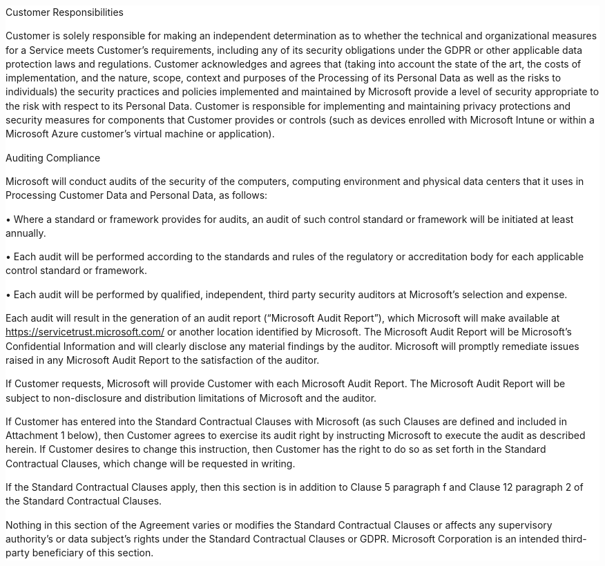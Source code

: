 Customer Responsibilities

Customer is solely responsible for making an independent determination as to
whether the technical and organizational measures for a Service meets Customer’s
requirements, including any of its security obligations under the GDPR or other
applicable data protection laws and regulations. Customer acknowledges and
agrees that (taking into account the state of the art, the costs of
implementation, and the nature, scope, context and purposes of the Processing of
its Personal Data as well as the risks to individuals) the security practices
and policies implemented and maintained by Microsoft provide a level of security
appropriate to the risk with respect to its Personal Data. Customer is
responsible for implementing and maintaining privacy protections and security
measures for components that Customer provides or controls (such as devices
enrolled with Microsoft Intune or within a Microsoft Azure customer’s virtual
machine or application).

Auditing Compliance

Microsoft will conduct audits of the security of the computers, computing
environment and physical data centers that it uses in Processing Customer Data
and Personal Data, as follows:

• Where a standard or framework provides for audits, an audit of such control
standard or framework will be initiated at least annually.

• Each audit will be performed according to the standards and rules of the
regulatory or accreditation body for each applicable control standard or
framework.

• Each audit will be performed by qualified, independent, third party security
auditors at Microsoft’s selection and expense.

Each audit will result in the generation of an audit report (“Microsoft Audit
Report”), which Microsoft will make available at
https://servicetrust.microsoft.com/ or another location identified by Microsoft.
The Microsoft Audit Report will be Microsoft’s Confidential Information and will
clearly disclose any material findings by the auditor. Microsoft will promptly
remediate issues raised in any Microsoft Audit Report to the satisfaction of the
auditor.

If Customer requests, Microsoft will provide Customer with each Microsoft Audit
Report. The Microsoft Audit Report will be subject to non-disclosure and
distribution limitations of Microsoft and the auditor.

If Customer has entered into the Standard Contractual Clauses with Microsoft (as
such Clauses are defined and included in Attachment 1 below), then Customer
agrees to exercise its audit right by instructing Microsoft to execute the audit
as described herein. If Customer desires to change this instruction, then
Customer has the right to do so as set forth in the Standard Contractual
Clauses, which change will be requested in writing.

If the Standard Contractual Clauses apply, then this section is in addition to
Clause 5 paragraph f and Clause 12 paragraph 2 of the Standard Contractual
Clauses.

Nothing in this section of the Agreement varies or modifies the Standard
Contractual Clauses or affects any supervisory authority’s or data subject’s
rights under the Standard Contractual Clauses or GDPR. Microsoft Corporation is
an intended third-party beneficiary of this section.
